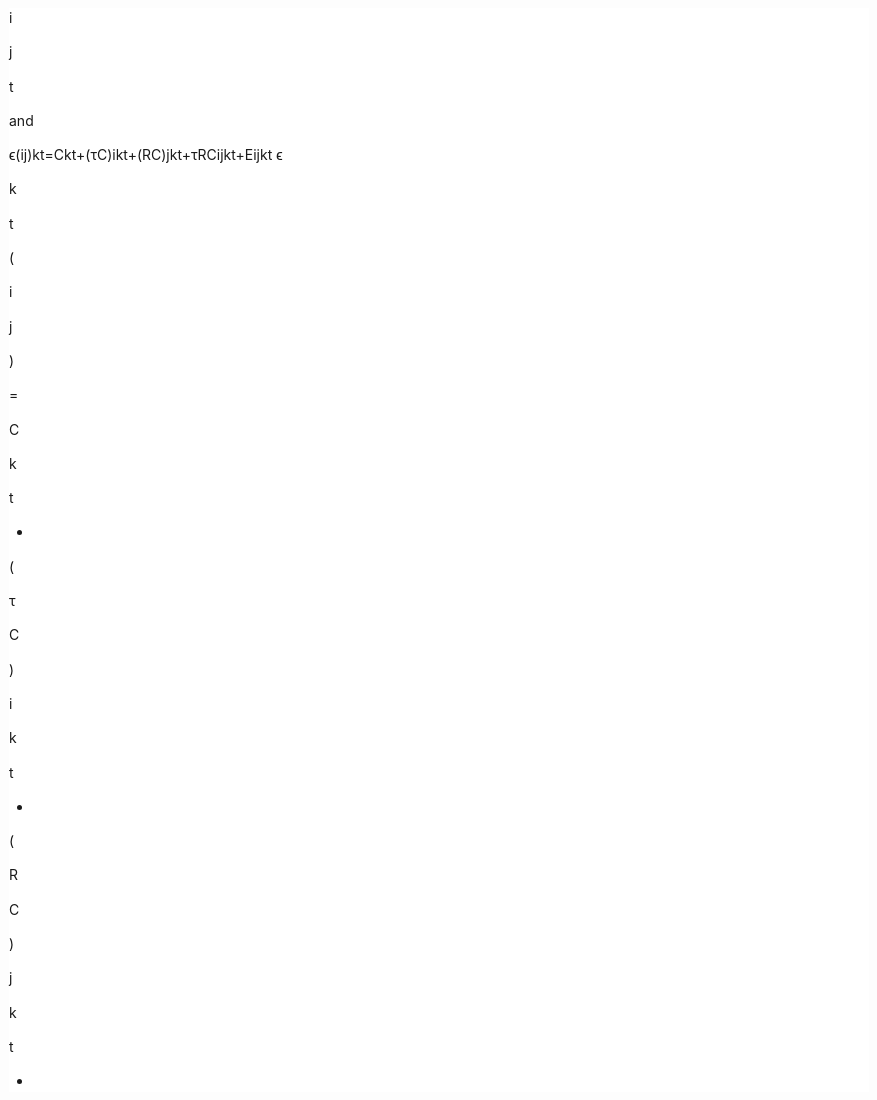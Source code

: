 i

j

t


and


ϵ(ij)kt=Ckt+(τC)ikt+(RC)jkt+τRCijkt+Eijkt
ϵ

k

t

(

i

j

)

=

C

k

t

+

(

τ

C

)

i

k

t

+

(

R

C

)

j

k

t

+

